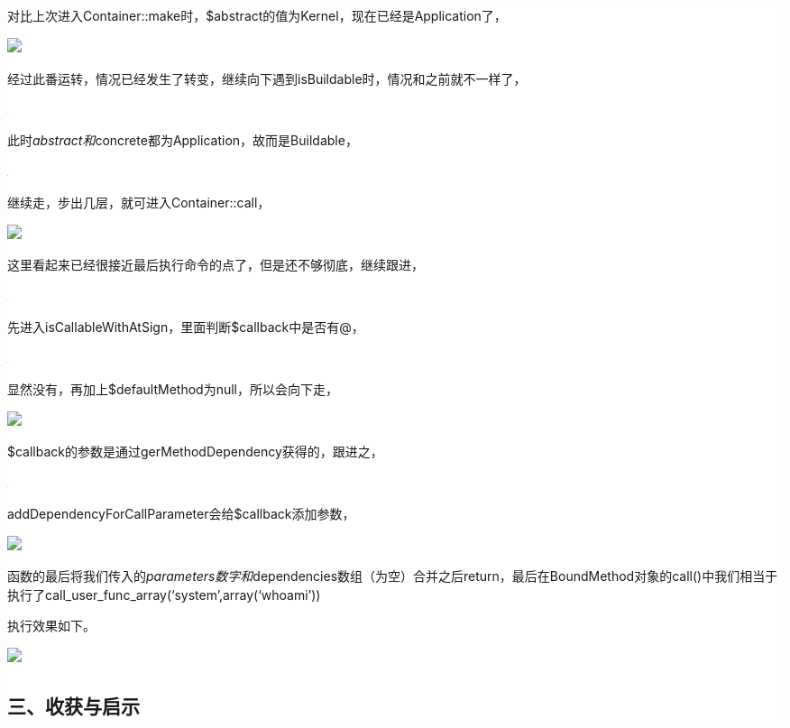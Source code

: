 对比上次进入Container::make时，$abstract的值为Kernel，现在已经是Application了，

[![](https://p5.ssl.qhimg.com/t01a7cf09ec58ba3447.png)](https://p5.ssl.qhimg.com/t01a7cf09ec58ba3447.png)

经过此番运转，情况已经发生了转变，继续向下遇到isBuildable时，情况和之前就不一样了，

[![](data:image/png;base64,iVBORw0KGgoAAAANSUhEUgAAAAEAAAABCAYAAAAfFcSJAAAAAXNSR0IArs4c6QAAAARnQU1BAACxjwv8YQUAAAAJcEhZcwAADsQAAA7EAZUrDhsAAAANSURBVBhXYzh8+PB/AAffA0nNPuCLAAAAAElFTkSuQmCC)](https://p5.ssl.qhimg.com/t0131d7f98d731973f3.png)

此时$abstract和$concrete都为Application，故而是Buildable，

[![](data:image/png;base64,iVBORw0KGgoAAAANSUhEUgAAAAEAAAABCAYAAAAfFcSJAAAAAXNSR0IArs4c6QAAAARnQU1BAACxjwv8YQUAAAAJcEhZcwAADsQAAA7EAZUrDhsAAAANSURBVBhXYzh8+PB/AAffA0nNPuCLAAAAAElFTkSuQmCC)](https://p3.ssl.qhimg.com/t01b71a5211631b4b82.png)

继续走，步出几层，就可进入Container::call，

[![](https://p5.ssl.qhimg.com/t01f1c0e49b3d36a8e9.png)](https://p5.ssl.qhimg.com/t01f1c0e49b3d36a8e9.png)

这里看起来已经很接近最后执行命令的点了，但是还不够彻底，继续跟进，

[![](data:image/png;base64,iVBORw0KGgoAAAANSUhEUgAAAAEAAAABCAYAAAAfFcSJAAAAAXNSR0IArs4c6QAAAARnQU1BAACxjwv8YQUAAAAJcEhZcwAADsQAAA7EAZUrDhsAAAANSURBVBhXYzh8+PB/AAffA0nNPuCLAAAAAElFTkSuQmCC)](https://p3.ssl.qhimg.com/t01ece017465ebb5644.png)

先进入isCallableWithAtSign，里面判断$callback中是否有@，

[![](data:image/png;base64,iVBORw0KGgoAAAANSUhEUgAAAAEAAAABCAYAAAAfFcSJAAAAAXNSR0IArs4c6QAAAARnQU1BAACxjwv8YQUAAAAJcEhZcwAADsQAAA7EAZUrDhsAAAANSURBVBhXYzh8+PB/AAffA0nNPuCLAAAAAElFTkSuQmCC)](https://p2.ssl.qhimg.com/t015adbe32e95692f85.png)

显然没有，再加上$defaultMethod为null，所以会向下走，

[![](https://p5.ssl.qhimg.com/t01ac16d2c493e857c2.png)](https://p5.ssl.qhimg.com/t01ac16d2c493e857c2.png)

$callback的参数是通过gerMethodDependency获得的，跟进之，

[![](data:image/png;base64,iVBORw0KGgoAAAANSUhEUgAAAAEAAAABCAYAAAAfFcSJAAAAAXNSR0IArs4c6QAAAARnQU1BAACxjwv8YQUAAAAJcEhZcwAADsQAAA7EAZUrDhsAAAANSURBVBhXYzh8+PB/AAffA0nNPuCLAAAAAElFTkSuQmCC)](https://p2.ssl.qhimg.com/t0105d394f6e456d075.png)

addDependencyForCallParameter会给$callback添加参数，

[![](https://p5.ssl.qhimg.com/t017590270d11a534c5.png)](https://p5.ssl.qhimg.com/t017590270d11a534c5.png)

函数的最后将我们传入的$parameters数字和$dependencies数组（为空）合并之后return，最后在BoundMethod对象的call()中我们相当于执行了call_user_func_array(‘system’,array(‘whoami’))

执行效果如下。

[![](https://p1.ssl.qhimg.com/t015df5ad0d1776bd63.png)](https://p1.ssl.qhimg.com/t015df5ad0d1776bd63.png)



## 三、收获与启示
